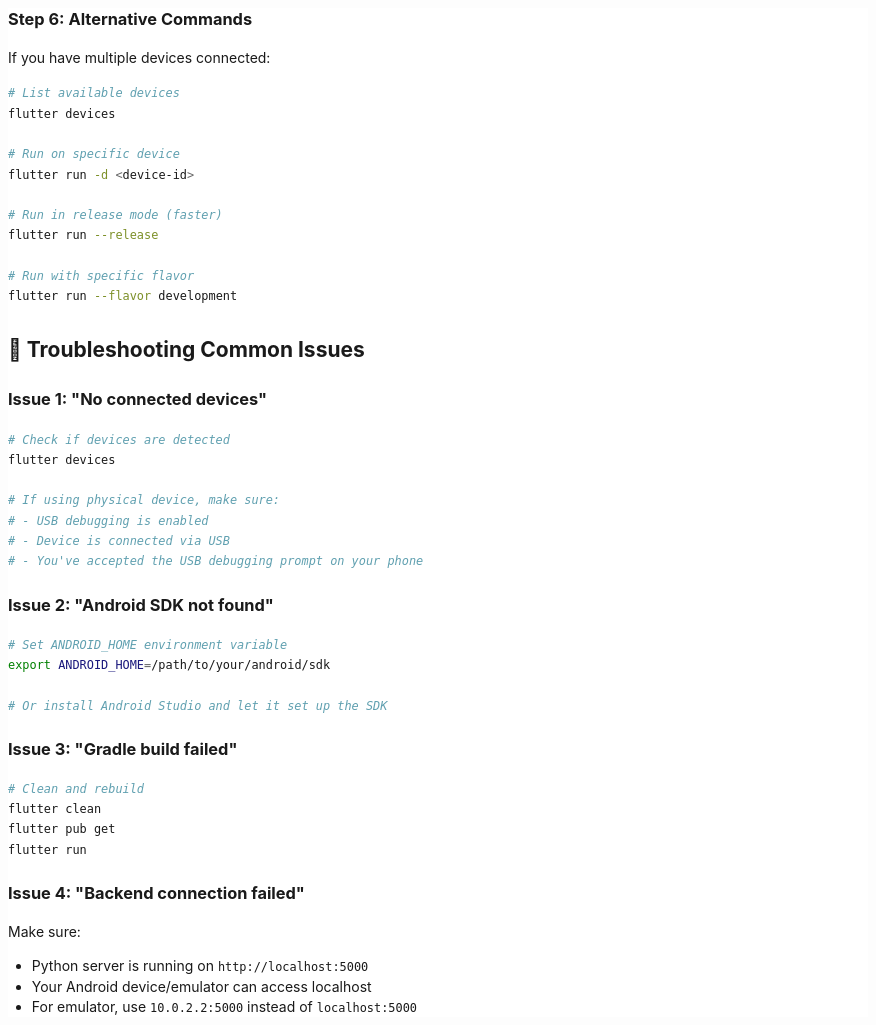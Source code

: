 ### Step 6: Alternative Commands

If you have multiple devices connected:

```bash
# List available devices
flutter devices

# Run on specific device
flutter run -d <device-id>

# Run in release mode (faster)
flutter run --release

# Run with specific flavor
flutter run --flavor development
```

## 🔧 Troubleshooting Common Issues

### Issue 1: "No connected devices"
```bash
# Check if devices are detected
flutter devices

# If using physical device, make sure:
# - USB debugging is enabled
# - Device is connected via USB
# - You've accepted the USB debugging prompt on your phone
```

### Issue 2: "Android SDK not found"
```bash
# Set ANDROID_HOME environment variable
export ANDROID_HOME=/path/to/your/android/sdk

# Or install Android Studio and let it set up the SDK
```

### Issue 3: "Gradle build failed"
```bash
# Clean and rebuild
flutter clean
flutter pub get
flutter run
```

### Issue 4: "Backend connection failed"
Make sure:
- Python server is running on `http://localhost:5000`
- Your Android device/emulator can access localhost
- For emulator, use `10.0.2.2:5000` instead of `localhost:5000`
